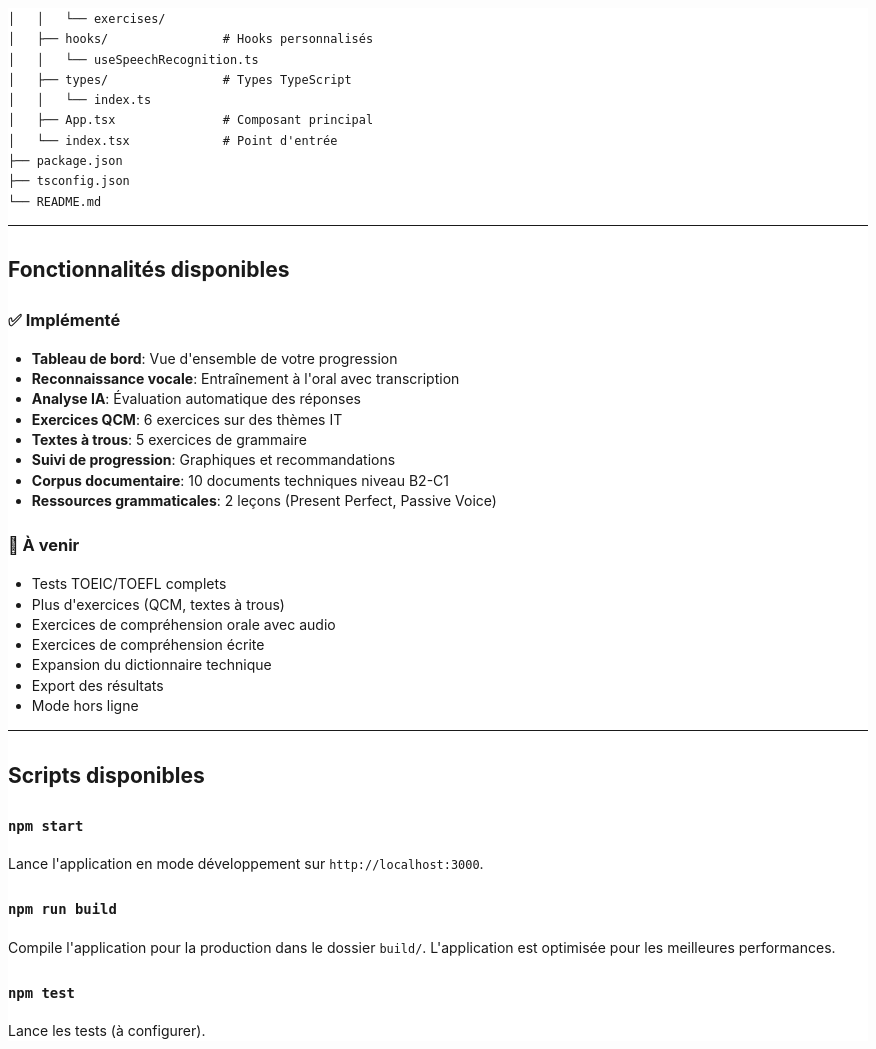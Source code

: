 ```
│   │   └── exercises/
│   ├── hooks/                # Hooks personnalisés
│   │   └── useSpeechRecognition.ts
│   ├── types/                # Types TypeScript
│   │   └── index.ts
│   ├── App.tsx               # Composant principal
│   └── index.tsx             # Point d'entrée
├── package.json
├── tsconfig.json
└── README.md
```

---

## Fonctionnalités disponibles

### ✅ Implémenté

- **Tableau de bord**: Vue d'ensemble de votre progression
- **Reconnaissance vocale**: Entraînement à l'oral avec transcription
- **Analyse IA**: Évaluation automatique des réponses
- **Exercices QCM**: 6 exercices sur des thèmes IT
- **Textes à trous**: 5 exercices de grammaire
- **Suivi de progression**: Graphiques et recommandations
- **Corpus documentaire**: 10 documents techniques niveau B2-C1
- **Ressources grammaticales**: 2 leçons (Present Perfect, Passive Voice)

### 🚧 À venir

- Tests TOEIC/TOEFL complets
- Plus d'exercices (QCM, textes à trous)
- Exercices de compréhension orale avec audio
- Exercices de compréhension écrite
- Expansion du dictionnaire technique
- Export des résultats
- Mode hors ligne

---

## Scripts disponibles

### `npm start`
Lance l'application en mode développement sur `http://localhost:3000`.

### `npm run build`
Compile l'application pour la production dans le dossier `build/`.
L'application est optimisée pour les meilleures performances.

### `npm test`
Lance les tests (à configurer).
